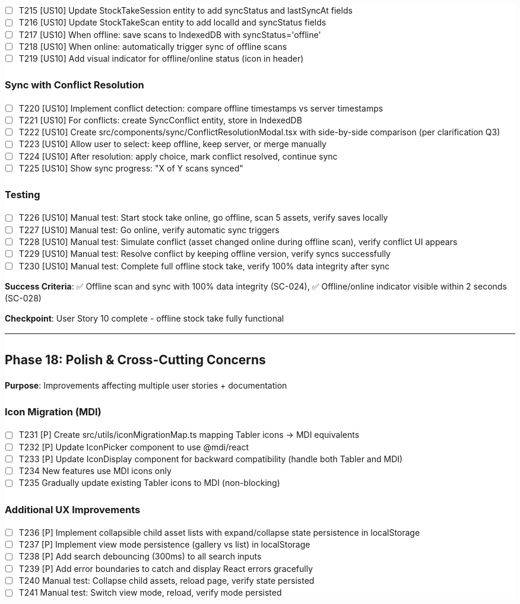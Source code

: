 - [ ] T215 [US10] Update StockTakeSession entity to add syncStatus and lastSyncAt fields
- [ ] T216 [US10] Update StockTakeScan entity to add localId and syncStatus fields
- [ ] T217 [US10] When offline: save scans to IndexedDB with syncStatus='offline'
- [ ] T218 [US10] When online: automatically trigger sync of offline scans
- [ ] T219 [US10] Add visual indicator for offline/online status (icon in header)

### Sync with Conflict Resolution

- [ ] T220 [US10] Implement conflict detection: compare offline timestamps vs server timestamps
- [ ] T221 [US10] For conflicts: create SyncConflict entity, store in IndexedDB
- [ ] T222 [US10] Create src/components/sync/ConflictResolutionModal.tsx with side-by-side comparison (per clarification Q3)
- [ ] T223 [US10] Allow user to select: keep offline, keep server, or merge manually
- [ ] T224 [US10] After resolution: apply choice, mark conflict resolved, continue sync
- [ ] T225 [US10] Show sync progress: "X of Y scans synced"

### Testing

- [ ] T226 [US10] Manual test: Start stock take online, go offline, scan 5 assets, verify saves locally
- [ ] T227 [US10] Manual test: Go online, verify automatic sync triggers
- [ ] T228 [US10] Manual test: Simulate conflict (asset changed online during offline scan), verify conflict UI appears
- [ ] T229 [US10] Manual test: Resolve conflict by keeping offline version, verify syncs successfully
- [ ] T230 [US10] Manual test: Complete full offline stock take, verify 100% data integrity after sync

**Success Criteria**: ✅ Offline scan and sync with 100% data integrity (SC-024), ✅ Offline/online indicator visible within 2 seconds (SC-028)

**Checkpoint**: User Story 10 complete - offline stock take fully functional

---

## Phase 18: Polish & Cross-Cutting Concerns

**Purpose**: Improvements affecting multiple user stories + documentation

### Icon Migration (MDI)

- [ ] T231 [P] Create src/utils/iconMigrationMap.ts mapping Tabler icons → MDI equivalents
- [ ] T232 [P] Update IconPicker component to use @mdi/react
- [ ] T233 [P] Update IconDisplay component for backward compatibility (handle both Tabler and MDI)
- [ ] T234 New features use MDI icons only
- [ ] T235 Gradually update existing Tabler icons to MDI (non-blocking)

### Additional UX Improvements

- [ ] T236 [P] Implement collapsible child asset lists with expand/collapse state persistence in localStorage
- [ ] T237 [P] Implement view mode persistence (gallery vs list) in localStorage
- [ ] T238 [P] Add search debouncing (300ms) to all search inputs
- [ ] T239 [P] Add error boundaries to catch and display React errors gracefully
- [ ] T240 Manual test: Collapse child assets, reload page, verify state persisted
- [ ] T241 Manual test: Switch view mode, reload, verify mode persisted
